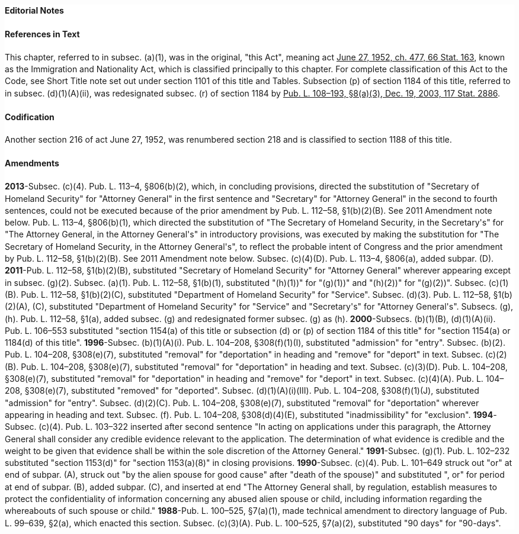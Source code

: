 #### **Editorial Notes**
#### References in Text
This chapter, referred to in subsec. (a)(1), was in the original, "this Act", meaning act [June 27, 1952, ch. 477, 66 Stat. 163](/statviewer.htm?volume=66&page=163), known as the Immigration and Nationality Act, which is classified principally to this chapter. For complete classification of this Act to the Code, see Short Title note set out under section 1101 of this title and Tables.
Subsection (p) of section 1184 of this title, referred to in subsec. (d)(1)(A)(ii), was redesignated subsec. (r) of section 1184 by [Pub. L. 108–193, §8(a)(3), Dec. 19, 2003, 117 Stat. 2886](/statviewer.htm?volume=117&page=2886).
#### Codification
Another section 216 of act June 27, 1952, was renumbered section 218 and is classified to section 1188 of this title.
#### Amendments
**2013**-Subsec. (c)(4). Pub. L. 113–4, §806(b)(2), which, in concluding provisions, directed the substitution of "Secretary of Homeland Security" for "Attorney General" in the first sentence and "Secretary" for "Attorney General" in the second to fourth sentences, could not be executed because of the prior amendment by Pub. L. 112–58, §1(b)(2)(B). See 2011 Amendment note below.
Pub. L. 113–4, §806(b)(1), which directed the substitution of "The Secretary of Homeland Security, in the Secretary's" for "The Attorney General, in the Attorney General's" in introductory provisions, was executed by making the substitution for "The Secretary of Homeland Security, in the Attorney General's", to reflect the probable intent of Congress and the prior amendment by Pub. L. 112–58, §1(b)(2)(B). See 2011 Amendment note below.
Subsec. (c)(4)(D). Pub. L. 113–4, §806(a), added subpar. (D).
**2011**-Pub. L. 112–58, §1(b)(2)(B), substituted "Secretary of Homeland Security" for "Attorney General" wherever appearing except in subsec. (g)(2).
Subsec. (a)(1). Pub. L. 112–58, §1(b)(1), substituted "(h)(1))" for "(g)(1))" and "(h)(2))" for "(g)(2))".
Subsec. (c)(1)(B). Pub. L. 112–58, §1(b)(2)(C), substituted "Department of Homeland Security" for "Service".
Subsec. (d)(3). Pub. L. 112–58, §1(b)(2)(A), (C), substituted "Department of Homeland Security" for "Service" and "Secretary's" for "Attorney General's".
Subsecs. (g), (h). Pub. L. 112–58, §1(a), added subsec. (g) and redesignated former subsec. (g) as (h).
**2000**-Subsecs. (b)(1)(B), (d)(1)(A)(ii). Pub. L. 106–553 substituted "section 1154(a) of this title or subsection (d) or (p) of section 1184 of this title" for "section 1154(a) or 1184(d) of this title".
**1996**-Subsec. (b)(1)(A)(i). Pub. L. 104–208, §308(f)(1)(I), substituted "admission" for "entry".
Subsec. (b)(2). Pub. L. 104–208, §308(e)(7), substituted "removal" for "deportation" in heading and "remove" for "deport" in text.
Subsec. (c)(2)(B). Pub. L. 104–208, §308(e)(7), substituted "removal" for "deportation" in heading and text.
Subsec. (c)(3)(D). Pub. L. 104–208, §308(e)(7), substituted "removal" for "deportation" in heading and "remove" for "deport" in text.
Subsec. (c)(4)(A). Pub. L. 104–208, §308(e)(7), substituted "removed" for "deported".
Subsec. (d)(1)(A)(i)(III). Pub. L. 104–208, §308(f)(1)(J), substituted "admission" for "entry".
Subsec. (d)(2)(C). Pub. L. 104–208, §308(e)(7), substituted "removal" for "deportation" wherever appearing in heading and text.
Subsec. (f). Pub. L. 104–208, §308(d)(4)(E), substituted "inadmissibility" for "exclusion".
**1994**-Subsec. (c)(4). Pub. L. 103–322 inserted after second sentence "In acting on applications under this paragraph, the Attorney General shall consider any credible evidence relevant to the application. The determination of what evidence is credible and the weight to be given that evidence shall be within the sole discretion of the Attorney General."
**1991**-Subsec. (g)(1). Pub. L. 102–232 substituted "section 1153(d)" for "section 1153(a)(8)" in closing provisions.
**1990**-Subsec. (c)(4). Pub. L. 101–649 struck out "or" at end of subpar. (A), struck out "by the alien spouse for good cause" after "death of the spouse)" and substituted ", or" for period at end of subpar. (B), added subpar. (C), and inserted at end "The Attorney General shall, by regulation, establish measures to protect the confidentiality of information concerning any abused alien spouse or child, including information regarding the whereabouts of such spouse or child."
**1988**-Pub. L. 100–525, §7(a)(1), made technical amendment to directory language of Pub. L. 99–639, §2(a), which enacted this section.
Subsec. (c)(3)(A). Pub. L. 100–525, §7(a)(2), substituted "90 days" for "90-days".
